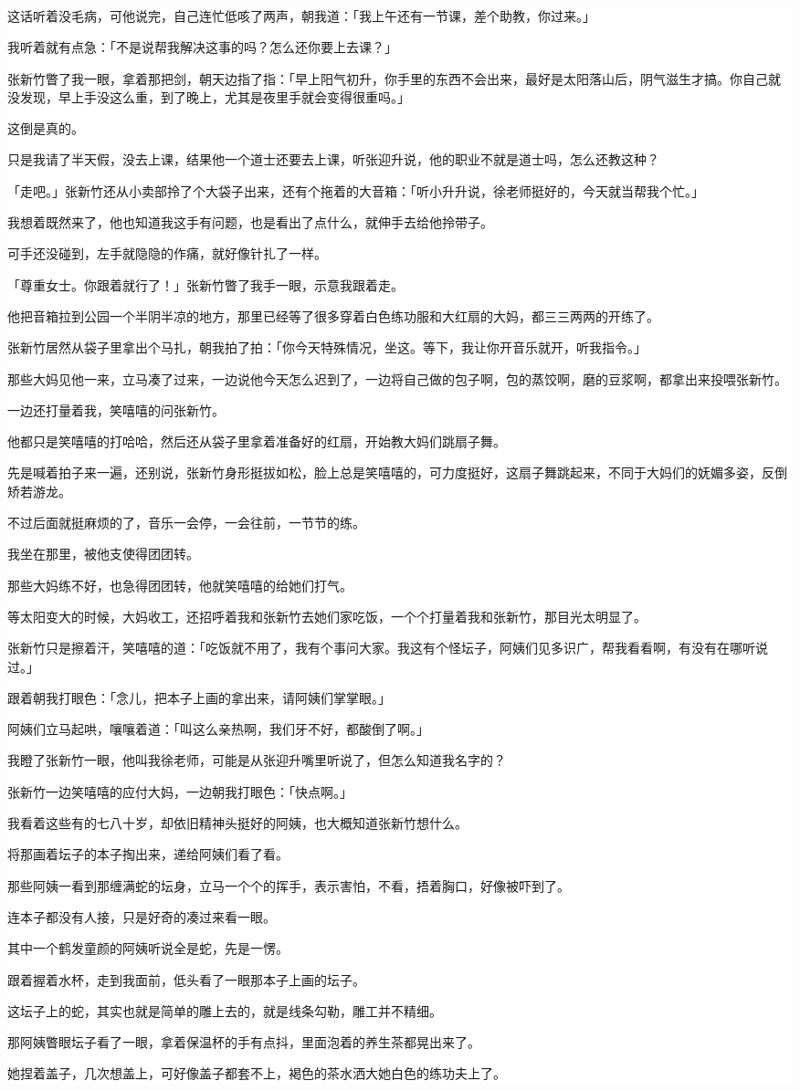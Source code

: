 这话听着没毛病，可他说完，自己连忙低咳了两声，朝我道：「我上午还有一节课，差个助教，你过来。」

我听着就有点急：「不是说帮我解决这事的吗？怎么还你要上去课？」

张新竹瞥了我一眼，拿着那把剑，朝天边指了指：「早上阳气初升，你手里的东西不会出来，最好是太阳落山后，阴气滋生才搞。你自己就没发现，早上手没这么重，到了晚上，尤其是夜里手就会变得很重吗。」

这倒是真的。

只是我请了半天假，没去上课，结果他一个道士还要去上课，听张迎升说，他的职业不就是道士吗，怎么还教这种？

「走吧。」张新竹还从小卖部拎了个大袋子出来，还有个拖着的大音箱：「听小升升说，徐老师挺好的，今天就当帮我个忙。」

我想着既然来了，他也知道我这手有问题，也是看出了点什么，就伸手去给他拎带子。

可手还没碰到，左手就隐隐的作痛，就好像针扎了一样。

「尊重女士。你跟着就行了！」张新竹瞥了我手一眼，示意我跟着走。

他把音箱拉到公园一个半阴半凉的地方，那里已经等了很多穿着白色练功服和大红扇的大妈，都三三两两的开练了。

张新竹居然从袋子里拿出个马扎，朝我拍了拍：「你今天特殊情况，坐这。等下，我让你开音乐就开，听我指令。」

那些大妈见他一来，立马凑了过来，一边说他今天怎么迟到了，一边将自己做的包子啊，包的蒸饺啊，磨的豆浆啊，都拿出来投喂张新竹。

一边还打量着我，笑嘻嘻的问张新竹。

他都只是笑嘻嘻的打哈哈，然后还从袋子里拿着准备好的红扇，开始教大妈们跳扇子舞。

先是喊着拍子来一遍，还别说，张新竹身形挺拔如松，脸上总是笑嘻嘻的，可力度挺好，这扇子舞跳起来，不同于大妈们的妩媚多姿，反倒矫若游龙。

不过后面就挺麻烦的了，音乐一会停，一会往前，一节节的练。

我坐在那里，被他支使得团团转。

那些大妈练不好，也急得团团转，他就笑嘻嘻的给她们打气。

等太阳变大的时候，大妈收工，还招呼着我和张新竹去她们家吃饭，一个个打量着我和张新竹，那目光太明显了。

张新竹只是擦着汗，笑嘻嘻的道：「吃饭就不用了，我有个事问大家。我这有个怪坛子，阿姨们见多识广，帮我看看啊，有没有在哪听说过。」

跟着朝我打眼色：「念儿，把本子上画的拿出来，请阿姨们掌掌眼。」

阿姨们立马起哄，嚷嚷着道：「叫这么亲热啊，我们牙不好，都酸倒了啊。」

我瞪了张新竹一眼，他叫我徐老师，可能是从张迎升嘴里听说了，但怎么知道我名字的？

张新竹一边笑嘻嘻的应付大妈，一边朝我打眼色：「快点啊。」

我看着这些有的七八十岁，却依旧精神头挺好的阿姨，也大概知道张新竹想什么。

将那画着坛子的本子掏出来，递给阿姨们看了看。

那些阿姨一看到那缠满蛇的坛身，立马一个个的挥手，表示害怕，不看，捂着胸口，好像被吓到了。

连本子都没有人接，只是好奇的凑过来看一眼。

其中一个鹤发童颜的阿姨听说全是蛇，先是一愣。

跟着握着水杯，走到我面前，低头看了一眼那本子上画的坛子。

这坛子上的蛇，其实也就是简单的雕上去的，就是线条勾勒，雕工并不精细。

那阿姨瞥眼坛子看了一眼，拿着保温杯的手有点抖，里面泡着的养生茶都晃出来了。

她捏着盖子，几次想盖上，可好像盖子都套不上，褐色的茶水洒大她白色的练功夫上了。
